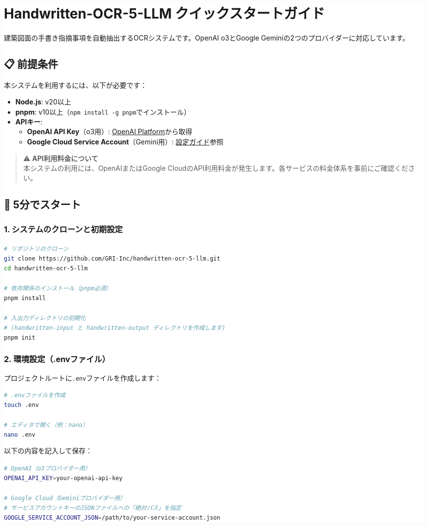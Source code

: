 # Handwritten-OCR-5-LLM クイックスタートガイド

建築図面の手書き指摘事項を自動抽出するOCRシステムです。OpenAI o3とGoogle Geminiの2つのプロバイダーに対応しています。

## 📋 前提条件

本システムを利用するには、以下が必要です：

- **Node.js**: v20以上
- **pnpm**: v10以上（`npm install -g pnpm`でインストール）
- **APIキー**: 
  - **OpenAI API Key**（o3用）: [OpenAI Platform](https://platform.openai.com/api-keys)から取得
  - **Google Cloud Service Account**（Gemini用）: [設定ガイド](https://cloud.google.com/iam/docs/keys-create-delete)参照

> ⚠️ **API利用料金について**  
> 本システムの利用には、OpenAIまたはGoogle CloudのAPI利用料金が発生します。各サービスの料金体系を事前にご確認ください。

## 🚀 5分でスタート

### 1. システムのクローンと初期設定

```bash
# リポジトリのクローン
git clone https://github.com/GRI-Inc/handwritten-ocr-5-llm.git
cd handwritten-ocr-5-llm

# 依存関係のインストール（pnpm必須）
pnpm install

# 入出力ディレクトリの初期化
# (handwritten-input と handwritten-output ディレクトリを作成します)
pnpm init
```

### 2. 環境設定（.envファイル）

プロジェクトルートに`.env`ファイルを作成します：

```bash
# .envファイルを作成
touch .env

# エディタで開く（例：nano）
nano .env
```

以下の内容を記入して保存：

```bash
# OpenAI（o3プロバイダー用）
OPENAI_API_KEY=your-openai-api-key

# Google Cloud（Geminiプロバイダー用）
# サービスアカウントキーのJSONファイルへの「絶対パス」を指定
GOOGLE_SERVICE_ACCOUNT_JSON=/path/to/your-service-account.json
```
